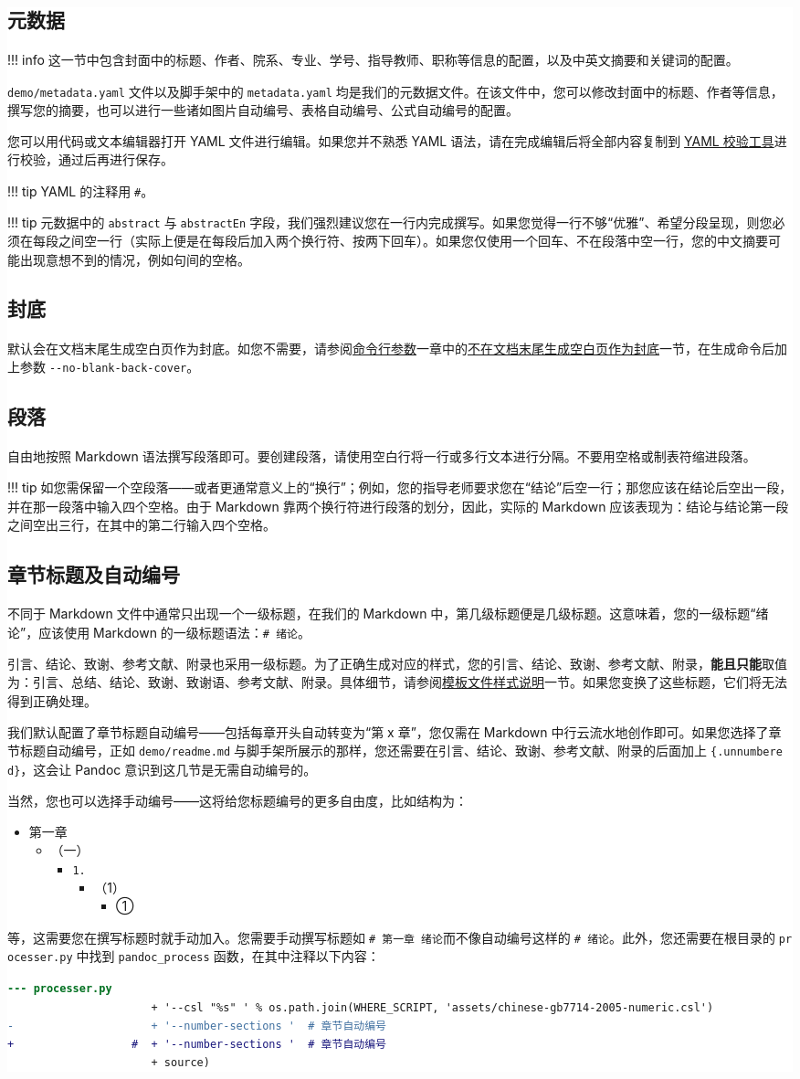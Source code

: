 ## 元数据

!!! info
    这一节中包含封面中的标题、作者、院系、专业、学号、指导教师、职称等信息的配置，以及中英文摘要和关键词的配置。

`demo/metadata.yaml` 文件以及脚手架中的 `metadata.yaml` 均是我们的元数据文件。在该文件中，您可以修改封面中的标题、作者等信息，撰写您的摘要，也可以进行一些诸如图片自动编号、表格自动编号、公式自动编号的配置。

您可以用代码或文本编辑器打开 YAML 文件进行编辑。如果您并不熟悉 YAML 语法，请在完成编辑后将全部内容复制到 [YAML 校验工具](https://www.bejson.com/validators/yaml_editor/)进行校验，通过后再进行保存。

!!! tip
    YAML 的注释用 `#`。

!!! tip
    元数据中的 `abstract` 与 `abstractEn` 字段，我们强烈建议您在一行内完成撰写。如果您觉得一行不够“优雅”、希望分段呈现，则您必须在每段之间空一行（实际上便是在每段后加入两个换行符、按两下回车）。如果您仅使用一个回车、不在段落中空一行，您的中文摘要可能出现意想不到的情况，例如句间的空格。

## 封底

默认会在文档末尾生成空白页作为封底。如您不需要，请参阅[命令行参数](command-line.md)一章中的[不在文档末尾生成空白页作为封底](#不在文档末尾生成空白页作为封底)一节，在生成命令后加上参数 `--no-blank-back-cover`。

## 段落

自由地按照 Markdown 语法撰写段落即可。要创建段落，请使用空白行将一行或多行文本进行分隔。不要用空格或制表符缩进段落。

!!! tip
    如您需保留一个空段落——或者更通常意义上的“换行”；例如，您的指导老师要求您在“结论”后空一行；那您应该在结论后空出一段，并在那一段落中输入四个空格。由于 Markdown 靠两个换行符进行段落的划分，因此，实际的 Markdown 应该表现为：结论与结论第一段之间空出三行，在其中的第二行输入四个空格。

## 章节标题及自动编号

不同于 Markdown 文件中通常只出现一个一级标题，在我们的 Markdown 中，第几级标题便是几级标题。这意味着，您的一级标题“绪论”，应该使用 Markdown 的一级标题语法：`# 绪论`。

引言、结论、致谢、参考文献、附录也采用一级标题。为了正确生成对应的样式，您的引言、结论、致谢、参考文献、附录，**能且只能**取值为：引言、总结、结论、致谢、致谢语、参考文献、附录。具体细节，请参阅[模板文件样式说明](#模板文件样式说明)一节。如果您变换了这些标题，它们将无法得到正确处理。

我们默认配置了章节标题自动编号——包括每章开头自动转变为“第 x 章”，您仅需在 Markdown 中行云流水地创作即可。如果您选择了章节标题自动编号，正如 `demo/readme.md` 与脚手架所展示的那样，您还需要在引言、结论、致谢、参考文献、附录的后面加上 `{.unnumbered}`，这会让 Pandoc 意识到这几节是无需自动编号的。

当然，您也可以选择手动编号——这将给您标题编号的更多自由度，比如结构为：

- 第一章
  - （一）
    - `1.`
      - （1）
        - ①

等，这需要您在撰写标题时就手动加入。您需要手动撰写标题如 `# 第一章 绪论`而不像自动编号这样的 `# 绪论`。此外，您还需要在根目录的 `processer.py` 中找到 `pandoc_process` 函数，在其中注释以下内容：

````diff
--- processer.py
                      + '--csl "%s" ' % os.path.join(WHERE_SCRIPT, 'assets/chinese-gb7714-2005-numeric.csl')
-                     + '--number-sections '  # 章节自动编号
+                  #  + '--number-sections '  # 章节自动编号
                      + source)
````
